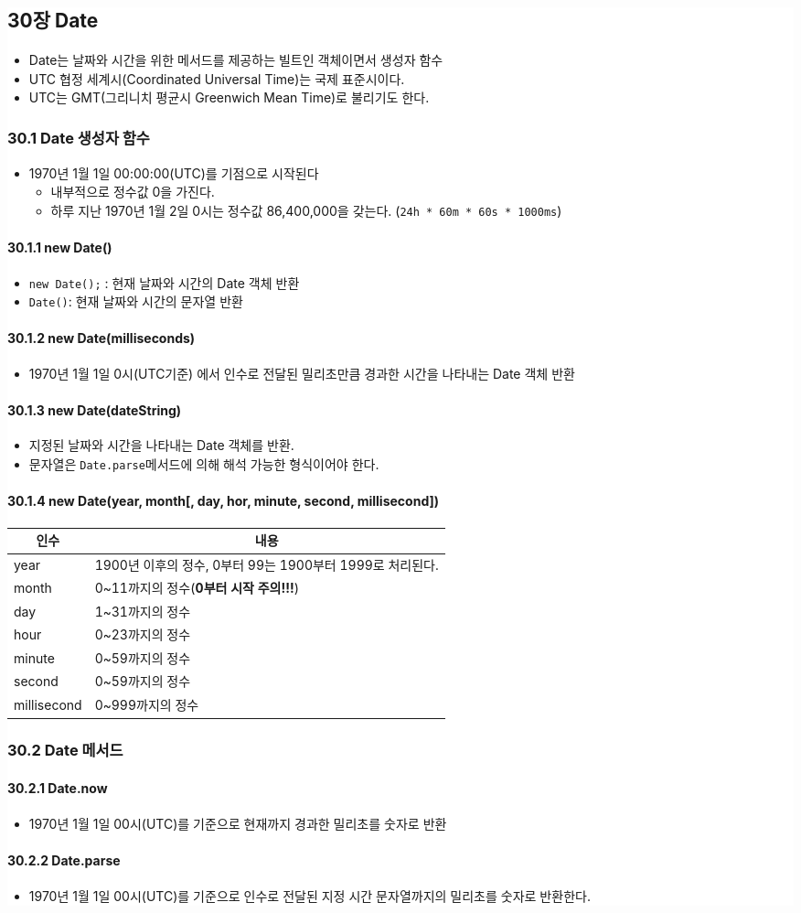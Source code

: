 ## 30장 Date

- Date는 날짜와 시간을 위한 메서드를 제공하는 빌트인 객체이면서 생성자 함수
- UTC 협정 세계시(Coordinated Universal Time)는 국제 표준시이다.
- UTC는 GMT(그리니치 평균시 Greenwich Mean Time)로 불리기도 한다.

### 30.1 Date 생성자 함수

- 1970년 1월 1일 00:00:00(UTC)를 기점으로 시작된다
  - 내부적으로 정수값 0을 가진다.
  - 하루 지난 1970년 1월 2일 0시는 정수값 86,400,000을 갖는다. (`24h * 60m * 60s * 1000ms`)

#### 30.1.1 new Date()

- `new Date();` : 현재 날짜와 시간의 Date 객체 반환
- `Date()`: 현재 날짜와 시간의 문자열 반환

#### 30.1.2 new Date(milliseconds)

- 1970년 1월 1일 0시(UTC기준) 에서 인수로 전달된 밀리초만큼 경과한 시간을 나타내는 Date 객체 반환

#### 30.1.3 new Date(dateString)

- 지정된 날짜와 시간을 나타내는 Date 객체를 반환.
- 문자열은 `Date.parse`메서드에 의해 해석 가능한 형식이어야 한다.

#### 30.1.4 new Date(year, month\[, day, hor, minute, second, millisecond\])

| 인수        | 내용                                                     |
| ----------- | -------------------------------------------------------- |
| year        | 1900년 이후의 정수, 0부터 99는 1900부터 1999로 처리된다. |
| month       | 0~11까지의 정수(**0부터 시작 주의!!!**)                  |
| day         | 1~31까지의 정수                                          |
| hour        | 0~23까지의 정수                                          |
| minute      | 0~59까지의 정수                                          |
| second      | 0~59까지의 정수                                          |
| millisecond | 0~999까지의 정수                                         |

### 30.2 Date 메서드

#### 30.2.1 Date.now

- 1970년 1월 1일 00시(UTC)를 기준으로 현재까지 경과한 밀리초를 숫자로 반환

#### 30.2.2 Date.parse

- 1970년 1월 1일 00시(UTC)를 기준으로 인수로 전달된 지정 시간 문자열까지의 밀리초를 숫자로 반환한다.
